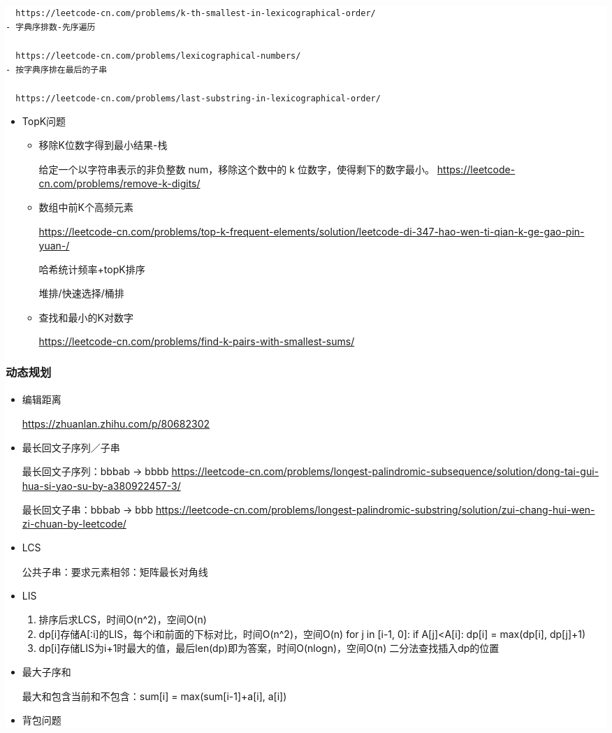 	  https://leetcode-cn.com/problems/k-th-smallest-in-lexicographical-order/
	- 字典序排数-先序遍历

	  https://leetcode-cn.com/problems/lexicographical-numbers/
	- 按字典序排在最后的子串

	  https://leetcode-cn.com/problems/last-substring-in-lexicographical-order/
- TopK问题

	- 移除K位数字得到最小结果-栈

	  给定一个以字符串表示的非负整数 num，移除这个数中的 k 位数字，使得剩下的数字最小。
	  https://leetcode-cn.com/problems/remove-k-digits/
	- 数组中前K个高频元素

	  https://leetcode-cn.com/problems/top-k-frequent-elements/solution/leetcode-di-347-hao-wen-ti-qian-k-ge-gao-pin-yuan-/
	  
	  哈希统计频率+topK排序
	  
	  堆排/快速选择/桶排
	- 查找和最小的K对数字

	  https://leetcode-cn.com/problems/find-k-pairs-with-smallest-sums/

### 动态规划

- 编辑距离

  https://zhuanlan.zhihu.com/p/80682302
  
- 最长回文子序列／子串

  最长回文子序列：bbbab -> bbbb
  https://leetcode-cn.com/problems/longest-palindromic-subsequence/solution/dong-tai-gui-hua-si-yao-su-by-a380922457-3/
  
  最长回文子串：bbbab -> bbb
  https://leetcode-cn.com/problems/longest-palindromic-substring/solution/zui-chang-hui-wen-zi-chuan-by-leetcode/
  
- LCS

  公共子串：要求元素相邻：矩阵最长对角线
  
- LIS

  1. 排序后求LCS，时间O(n^2)，空间O(n)
  2. dp[i]存储A[:i]的LIS，每个i和前面的下标对比，时间O(n^2)，空间O(n)
     for j in [i-1, 0]:
      if A[j]<A[i]:
      dp[i] = max(dp[i], dp[j]+1)
  3. dp[i]存储LIS为i+1时最大的值，最后len(dp)即为答案，时间O(nlogn)，空间O(n)
  二分法查找插入dp的位置
  
- 最大子序和

  最大和包含当前和不包含：sum[i] = max(sum[i-1]+a[i], a[i])
  
- 背包问题
